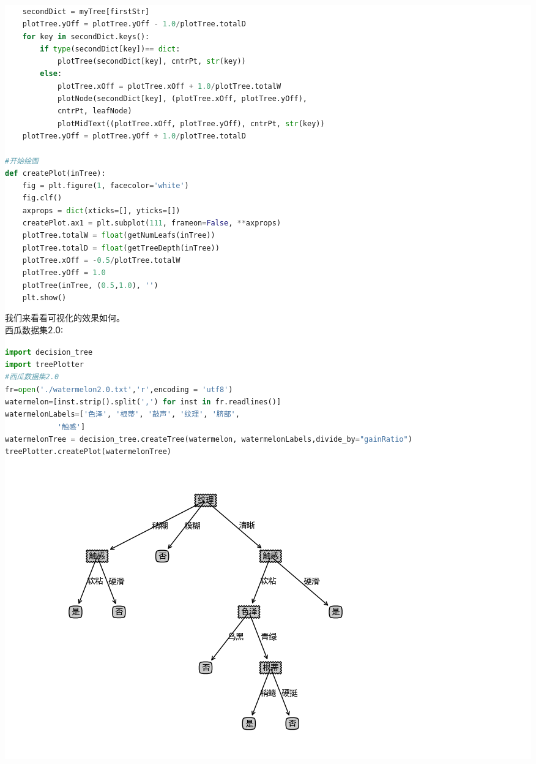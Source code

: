 ```python
    secondDict = myTree[firstStr]
    plotTree.yOff = plotTree.yOff - 1.0/plotTree.totalD
    for key in secondDict.keys():
        if type(secondDict[key])== dict:
            plotTree(secondDict[key], cntrPt, str(key))
        else:
            plotTree.xOff = plotTree.xOff + 1.0/plotTree.totalW
            plotNode(secondDict[key], (plotTree.xOff, plotTree.yOff),
            cntrPt, leafNode)
            plotMidText((plotTree.xOff, plotTree.yOff), cntrPt, str(key))
    plotTree.yOff = plotTree.yOff + 1.0/plotTree.totalD

#开始绘画
def createPlot(inTree):
    fig = plt.figure(1, facecolor='white')
    fig.clf()
    axprops = dict(xticks=[], yticks=[])
    createPlot.ax1 = plt.subplot(111, frameon=False, **axprops)
    plotTree.totalW = float(getNumLeafs(inTree))
    plotTree.totalD = float(getTreeDepth(inTree))
    plotTree.xOff = -0.5/plotTree.totalW
    plotTree.yOff = 1.0
    plotTree(inTree, (0.5,1.0), '')
    plt.show()
```

我们来看看可视化的效果如何。  
西瓜数据集2.0:  
```python
import decision_tree
import treePlotter
#西瓜数据集2.0
fr=open('./watermelon2.0.txt','r',encoding = 'utf8')
watermelon=[inst.strip().split(',') for inst in fr.readlines()]
watermelonLabels=['色泽', '根蒂', '敲声', '纹理', '脐部', 
            '触感']
watermelonTree = decision_tree.createTree(watermelon, watermelonLabels,divide_by="gainRatio")
treePlotter.createPlot(watermelonTree)
```
![西瓜数据集2.0demo](./img/西瓜数据集2.0demo.png)  